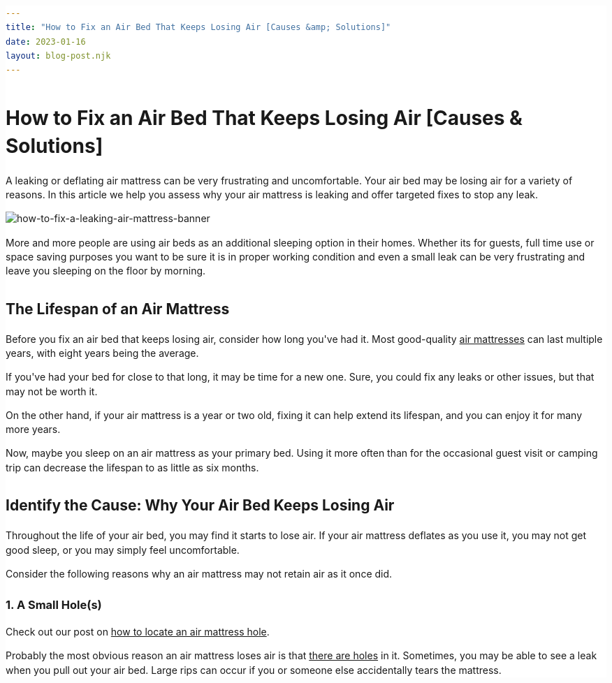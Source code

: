 ```yaml
---
title: "How to Fix an Air Bed That Keeps Losing Air [Causes &amp; Solutions]"
date: 2023-01-16
layout: blog-post.njk
---
```


# How to Fix an Air Bed That Keeps Losing Air \[Causes & Solutions\]

A leaking or deflating air mattress can be very frustrating and uncomfortable. Your air bed may be losing air for a variety of reasons. In this article we help you assess why your air mattress is leaking and offer targeted fixes to stop any leak.

![how-to-fix-a-leaking-air-mattress-banner](/images/blog/Most-Attractive-Youtube-Thumbnail-70-1024x576.png)

More and more people are using air beds as an additional sleeping option in their homes. Whether its for guests, full time use or space saving purposes you want to be sure it is in proper working condition and even a small leak can be very frustrating and leave you sleeping on the floor by morning.

## The Lifespan of an Air Mattress

Before you fix an air bed that keeps losing air, consider how long you've had it. Most good-quality [air mattresses](https://www.abedderworld.com/king-size-air-mattresses.html/) can last multiple years, with eight years being the average.

If you've had your bed for close to that long, it may be time for a new one. Sure, you could fix any leaks or other issues, but that may not be worth it.

On the other hand, if your air mattress is a year or two old, fixing it can help extend its lifespan, and you can enjoy it for many more years.

Now, maybe you sleep on an air mattress as your primary bed. Using it more often than for the occasional guest visit or camping trip can decrease the lifespan to as little as six months.

## Identify the Cause: Why Your Air Bed Keeps Losing Air

Throughout the life of your air bed, you may find it starts to lose air. If your air mattress deflates as you use it, you may not get good sleep, or you may simply feel uncomfortable.

Consider the following reasons why an air mattress may not retain air as it once did.

### 1\. A Small Hole(s)

Check out our post on [how to locate an air mattress hole](https://www.abedderworld.com/how-to-find-hole-in-air-mattress-2-methods.html/).

Probably the most obvious reason an air mattress loses air is that [there are holes](https://www.abedderworld.com/how-to-find-hole-in-air-mattress-2-methods.html/) in it. Sometimes, you may be able to see a leak when you pull out your air bed. Large rips can occur if you or someone else accidentally tears the mattress.
